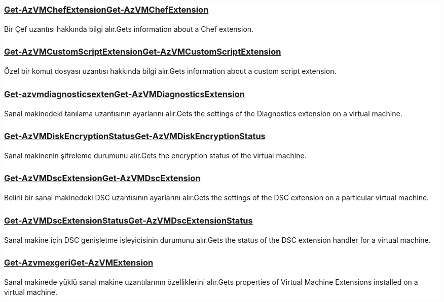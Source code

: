 ### [<span data-ttu-id="6437d-171">Get-AzVMChefExtension</span><span class="sxs-lookup"><span data-stu-id="6437d-171">Get-AzVMChefExtension</span></span>](Get-AzVMChefExtension.md)
<span data-ttu-id="6437d-172">Bir Çef uzantısı hakkında bilgi alır.</span><span class="sxs-lookup"><span data-stu-id="6437d-172">Gets information about a Chef extension.</span></span>

### [<span data-ttu-id="6437d-173">Get-AzVMCustomScriptExtension</span><span class="sxs-lookup"><span data-stu-id="6437d-173">Get-AzVMCustomScriptExtension</span></span>](Get-AzVMCustomScriptExtension.md)
<span data-ttu-id="6437d-174">Özel bir komut dosyası uzantısı hakkında bilgi alır.</span><span class="sxs-lookup"><span data-stu-id="6437d-174">Gets information about a custom script extension.</span></span>

### [<span data-ttu-id="6437d-175">Get-azvmdiagnosticsexten</span><span class="sxs-lookup"><span data-stu-id="6437d-175">Get-AzVMDiagnosticsExtension</span></span>](Get-AzVMDiagnosticsExtension.md)
<span data-ttu-id="6437d-176">Sanal makinedeki tanılama uzantısının ayarlarını alır.</span><span class="sxs-lookup"><span data-stu-id="6437d-176">Gets the settings of the Diagnostics extension on a virtual machine.</span></span>

### [<span data-ttu-id="6437d-177">Get-AzVMDiskEncryptionStatus</span><span class="sxs-lookup"><span data-stu-id="6437d-177">Get-AzVMDiskEncryptionStatus</span></span>](Get-AzVMDiskEncryptionStatus.md)
<span data-ttu-id="6437d-178">Sanal makinenin şifreleme durumunu alır.</span><span class="sxs-lookup"><span data-stu-id="6437d-178">Gets the encryption status of the virtual machine.</span></span>

### [<span data-ttu-id="6437d-179">Get-AzVMDscExtension</span><span class="sxs-lookup"><span data-stu-id="6437d-179">Get-AzVMDscExtension</span></span>](Get-AzVMDscExtension.md)
<span data-ttu-id="6437d-180">Belirli bir sanal makinedeki DSC uzantısının ayarlarını alır.</span><span class="sxs-lookup"><span data-stu-id="6437d-180">Gets the settings of the DSC extension on a particular virtual machine.</span></span>

### [<span data-ttu-id="6437d-181">Get-AzVMDscExtensionStatus</span><span class="sxs-lookup"><span data-stu-id="6437d-181">Get-AzVMDscExtensionStatus</span></span>](Get-AzVMDscExtensionStatus.md)
<span data-ttu-id="6437d-182">Sanal makine için DSC genişletme işleyicisinin durumunu alır.</span><span class="sxs-lookup"><span data-stu-id="6437d-182">Gets the status of the DSC extension handler for a virtual machine.</span></span>

### [<span data-ttu-id="6437d-183">Get-Azvmexgeri</span><span class="sxs-lookup"><span data-stu-id="6437d-183">Get-AzVMExtension</span></span>](Get-AzVMExtension.md)
<span data-ttu-id="6437d-184">Sanal makinede yüklü sanal makine uzantılarının özelliklerini alır.</span><span class="sxs-lookup"><span data-stu-id="6437d-184">Gets properties of Virtual Machine Extensions installed on a virtual machine.</span></span>
